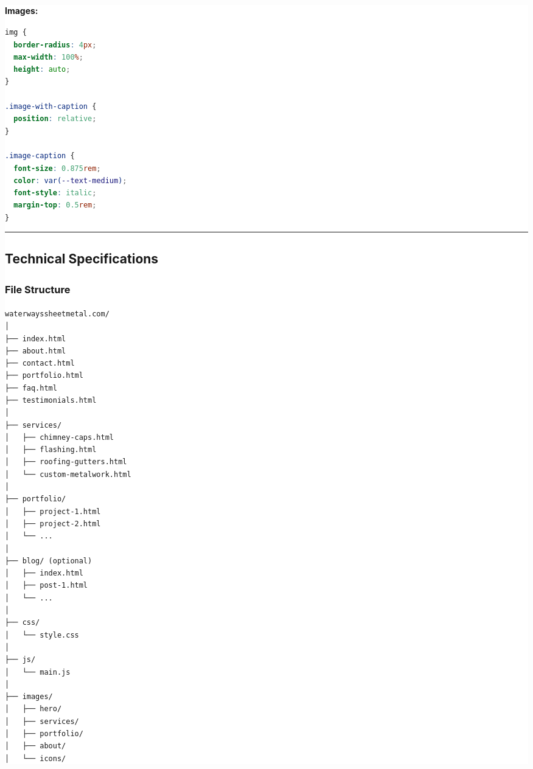 **Images:**
```css
img {
  border-radius: 4px;
  max-width: 100%;
  height: auto;
}

.image-with-caption {
  position: relative;
}

.image-caption {
  font-size: 0.875rem;
  color: var(--text-medium);
  font-style: italic;
  margin-top: 0.5rem;
}
```

---

## Technical Specifications

### File Structure

```
waterwayssheetmetal.com/
│
├── index.html
├── about.html
├── contact.html
├── portfolio.html
├── faq.html
├── testimonials.html
│
├── services/
│   ├── chimney-caps.html
│   ├── flashing.html
│   ├── roofing-gutters.html
│   └── custom-metalwork.html
│
├── portfolio/
│   ├── project-1.html
│   ├── project-2.html
│   └── ...
│
├── blog/ (optional)
│   ├── index.html
│   ├── post-1.html
│   └── ...
│
├── css/
│   └── style.css
│
├── js/
│   └── main.js
│
├── images/
│   ├── hero/
│   ├── services/
│   ├── portfolio/
│   ├── about/
│   └── icons/
```